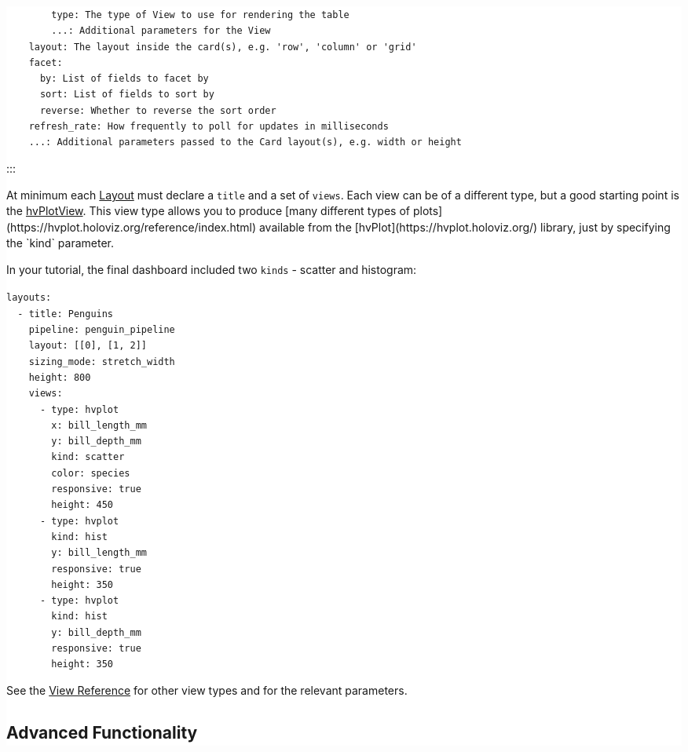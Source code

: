 ```{code-block} yaml
        type: The type of View to use for rendering the table
        ...: Additional parameters for the View
    layout: The layout inside the card(s), e.g. 'row', 'column' or 'grid'
    facet:
      by: List of fields to facet by
      sort: List of fields to sort by
      reverse: Whether to reverse the sort order
    refresh_rate: How frequently to poll for updates in milliseconds
    ...: Additional parameters passed to the Card layout(s), e.g. width or height
```
:::

At minimum each [Layout](lumen.layout.Layout) must declare a `title` and a set of `views`. Each view can be of a different type, but a good starting point is the [hvPlotView](`lumen.views.base.hvPlotView). This view type allows you to produce [many different types of plots](https://hvplot.holoviz.org/reference/index.html) available from the [hvPlot](https://hvplot.holoviz.org/) library, just by specifying the `kind` parameter.

In your tutorial, the final dashboard included two `kinds` - scatter and histogram:

```{code-block} YAML
layouts:
  - title: Penguins
    pipeline: penguin_pipeline
    layout: [[0], [1, 2]]
    sizing_mode: stretch_width
    height: 800
    views:
      - type: hvplot
        x: bill_length_mm
        y: bill_depth_mm
        kind: scatter
        color: species
        responsive: true
        height: 450
      - type: hvplot
        kind: hist
        y: bill_length_mm
        responsive: true
        height: 350
      - type: hvplot
        kind: hist
        y: bill_depth_mm
        responsive: true
        height: 350
```

See the [View Reference](lumen.views.base.View) for other view types and for the relevant parameters.

## Advanced Functionality

